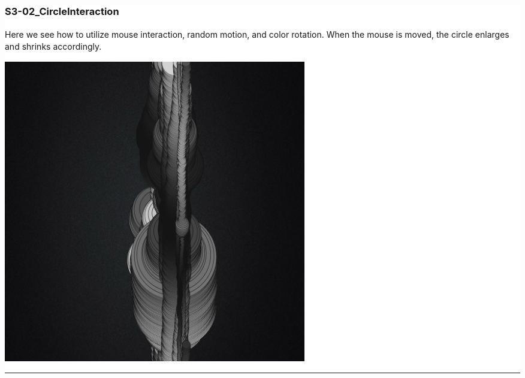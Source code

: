 ### S3-02_CircleInteraction
Here we see how to utilize mouse interaction, random motion, and color rotation. When the mouse is moved, the circle enlarges and shrinks accordingly.

<img src="images/S3-02_CircleInteraction.png" width="500"/>

---

